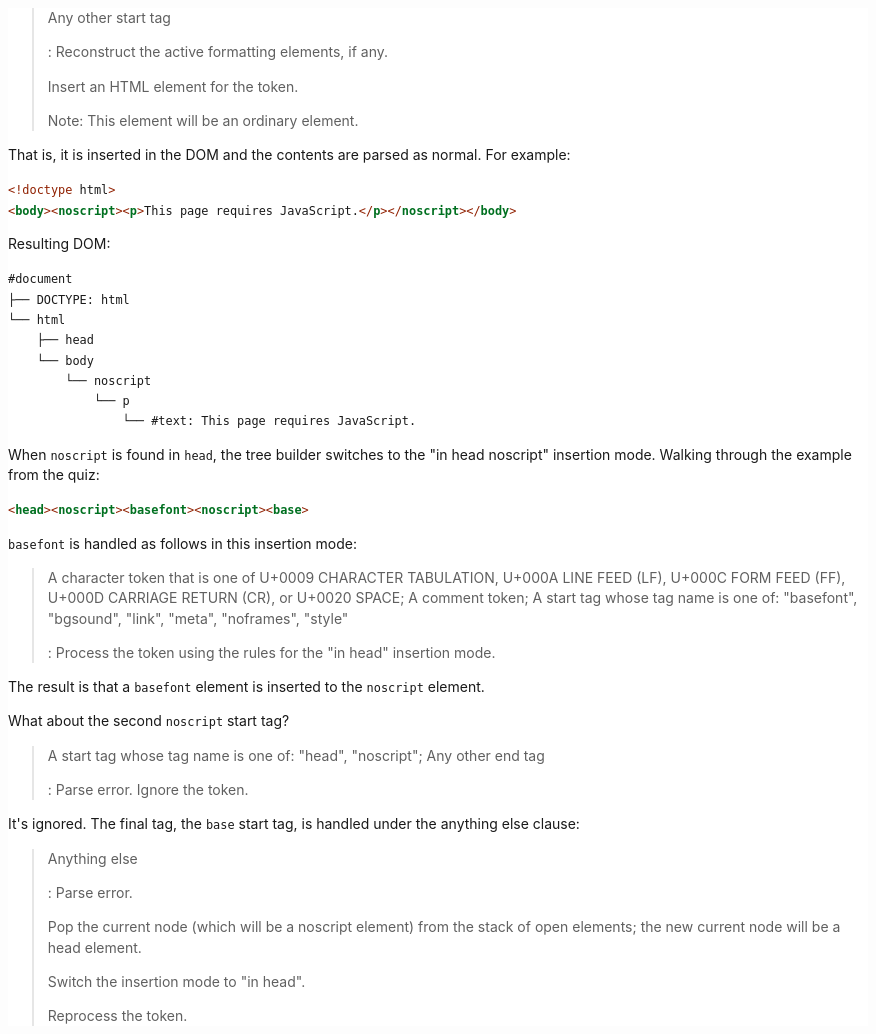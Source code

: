 > Any other start tag
>
> : Reconstruct the active formatting elements, if any.
>
>   Insert an HTML element for the token.
>
>   Note: This element will be an ordinary element.

That is, it is inserted in the DOM and the contents are parsed as normal. For example:

```html
<!doctype html>
<body><noscript><p>This page requires JavaScript.</p></noscript></body>
```

Resulting DOM:

```dom-tree
#document
├── DOCTYPE: html
└── html
    ├── head
    └── body
        └── noscript
            └── p
                └── #text: This page requires JavaScript.
```

When `noscript` is found in `head`, the tree builder switches to the "in head noscript" insertion mode. Walking through the example from the quiz:

```html
<head><noscript><basefont><noscript><base>
```

`basefont` is handled as follows in this insertion mode:

> A character token that is one of U+0009 CHARACTER TABULATION, U+000A LINE FEED (LF), U+000C FORM FEED (FF), U+000D CARRIAGE RETURN (CR), or U+0020 SPACE; A comment token; A start tag whose tag name is one of: "basefont", "bgsound", "link", "meta", "noframes", "style"
>
> : Process the token using the rules for the "in head" insertion mode.

The result is that a `basefont` element is inserted to the `noscript` element.

What about the second `noscript` start tag?

> A start tag whose tag name is one of: "head", "noscript"; Any other end tag
>
> : Parse error. Ignore the token.

It's ignored. The final tag, the `base` start tag, is handled under the anything else clause:

> Anything else
>
> : Parse error.
>
>   Pop the current node (which will be a noscript element) from the stack of open elements; the new current node will be a head element.
>
>   Switch the insertion mode to "in head".
>
>   Reprocess the token.
